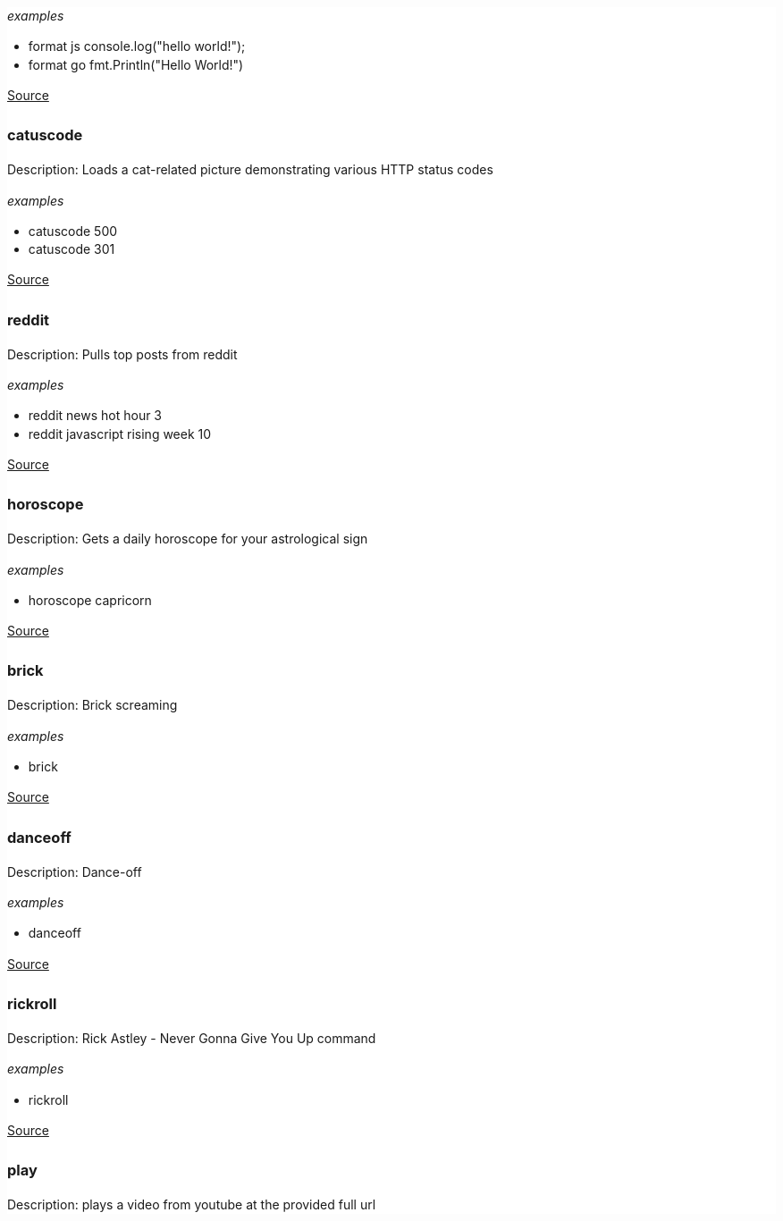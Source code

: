 _examples_
+  format js console.log("hello world!");
+  format go fmt.Println("Hello World!")

[Source](https://github.com/campDevs/DiscordBot/blob/master/src/commands/code/FormatCommand.js)  
### catuscode  
Description: Loads a cat-related picture demonstrating various HTTP status codes  

_examples_
+  catuscode 500
+  catuscode 301

[Source](https://github.com/campDevs/DiscordBot/blob/master/src/commands/fetch/CatusCodeCommand.js)  
### reddit  
Description: Pulls top posts from reddit

_examples_
+  reddit news hot hour 3
+  reddit javascript rising week 10

[Source](https://github.com/campDevs/DiscordBot/blob/master/src/commands/fetch/SubredditTopCommand.js)  
### horoscope  
Description: Gets a daily horoscope for your astrological sign  

_examples_
+  horoscope capricorn

[Source](https://github.com/campDevs/DiscordBot/blob/master/src/commands/fun/horoscope.js)  
### brick  
Description: Brick screaming

_examples_
+  brick

[Source](https://github.com/campDevs/DiscordBot/blob/master/src/commands/humor/BrickCommand.js)  
### danceoff  
Description: Dance-off

_examples_
+  danceoff

[Source](https://github.com/campDevs/DiscordBot/blob/master/src/commands/humor/DanceOffCommand.js)  
### rickroll  
Description: Rick Astley - Never Gonna Give You Up command

_examples_
+  rickroll

[Source](https://github.com/campDevs/DiscordBot/blob/master/src/commands/humor/RickRollCommand.js)  
### play  
Description: plays a video from youtube at the provided full url  
